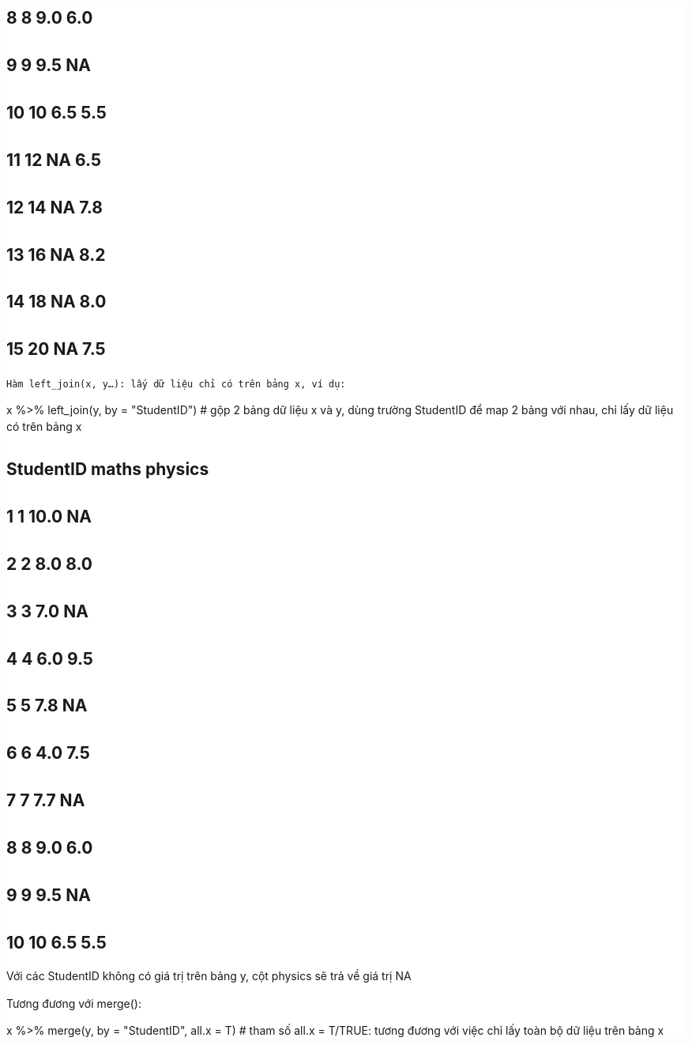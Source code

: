 ## 8          8   9.0     6.0
## 9          9   9.5      NA
## 10        10   6.5     5.5
## 11        12    NA     6.5
## 12        14    NA     7.8
## 13        16    NA     8.2
## 14        18    NA     8.0
## 15        20    NA     7.5

    Hàm left_join(x, y…): lấy dữ liệu chỉ có trên bảng x, ví dụ:

x %>%
  left_join(y, by = "StudentID") # gộp 2 bảng dữ liệu x và y, dùng trường StudentID để map 2 bảng với nhau, chỉ lấy dữ liệu có trên bảng x

##    StudentID maths physics
## 1          1  10.0      NA
## 2          2   8.0     8.0
## 3          3   7.0      NA
## 4          4   6.0     9.5
## 5          5   7.8      NA
## 6          6   4.0     7.5
## 7          7   7.7      NA
## 8          8   9.0     6.0
## 9          9   9.5      NA
## 10        10   6.5     5.5

Với các StudentID không có giá trị trên bảng y, cột physics sẽ trả về giá trị NA

Tương đương với merge():

x %>%
  merge(y, by = "StudentID", all.x = T) # tham số all.x = T/TRUE: tương đương với việc chỉ lấy toàn bộ dữ liệu trên bảng x
